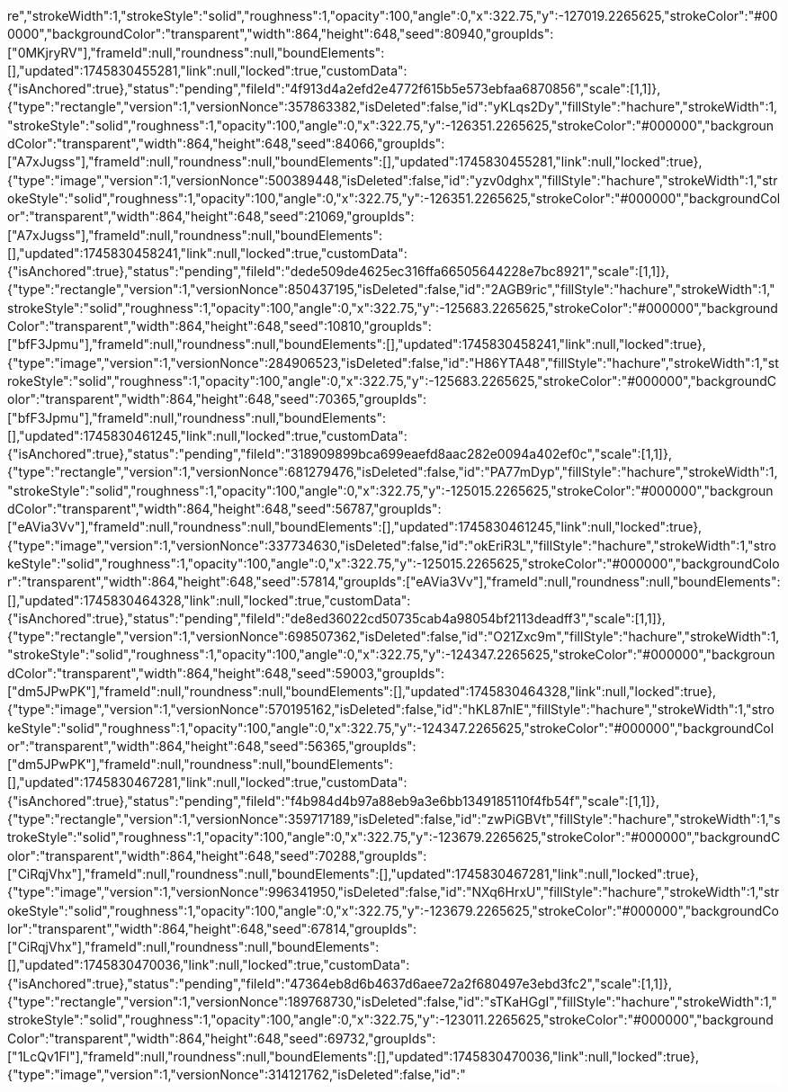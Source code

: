 re","strokeWidth":1,"strokeStyle":"solid","roughness":1,"opacity":100,"angle":0,"x":322.75,"y":-127019.2265625,"strokeColor":"#000000","backgroundColor":"transparent","width":864,"height":648,"seed":80940,"groupIds":["0MKjryRV"],"frameId":null,"roundness":null,"boundElements":[],"updated":1745830455281,"link":null,"locked":true,"customData":{"isAnchored":true},"status":"pending","fileId":"4f913d4a2efd2e4772f615b5e573ebfaa6870856","scale":[1,1]},{"type":"rectangle","version":1,"versionNonce":357863382,"isDeleted":false,"id":"yKLqs2Dy","fillStyle":"hachure","strokeWidth":1,"strokeStyle":"solid","roughness":1,"opacity":100,"angle":0,"x":322.75,"y":-126351.2265625,"strokeColor":"#000000","backgroundColor":"transparent","width":864,"height":648,"seed":84066,"groupIds":["A7xJugss"],"frameId":null,"roundness":null,"boundElements":[],"updated":1745830455281,"link":null,"locked":true},{"type":"image","version":1,"versionNonce":500389448,"isDeleted":false,"id":"yzv0dghx","fillStyle":"hachure","strokeWidth":1,"strokeStyle":"solid","roughness":1,"opacity":100,"angle":0,"x":322.75,"y":-126351.2265625,"strokeColor":"#000000","backgroundColor":"transparent","width":864,"height":648,"seed":21069,"groupIds":["A7xJugss"],"frameId":null,"roundness":null,"boundElements":[],"updated":1745830458241,"link":null,"locked":true,"customData":{"isAnchored":true},"status":"pending","fileId":"dede509de4625ec316ffa66505644228e7bc8921","scale":[1,1]},{"type":"rectangle","version":1,"versionNonce":850437195,"isDeleted":false,"id":"2AGB9ric","fillStyle":"hachure","strokeWidth":1,"strokeStyle":"solid","roughness":1,"opacity":100,"angle":0,"x":322.75,"y":-125683.2265625,"strokeColor":"#000000","backgroundColor":"transparent","width":864,"height":648,"seed":10810,"groupIds":["bfF3Jpmu"],"frameId":null,"roundness":null,"boundElements":[],"updated":1745830458241,"link":null,"locked":true},{"type":"image","version":1,"versionNonce":284906523,"isDeleted":false,"id":"H86YTA48","fillStyle":"hachure","strokeWidth":1,"strokeStyle":"solid","roughness":1,"opacity":100,"angle":0,"x":322.75,"y":-125683.2265625,"strokeColor":"#000000","backgroundColor":"transparent","width":864,"height":648,"seed":70365,"groupIds":["bfF3Jpmu"],"frameId":null,"roundness":null,"boundElements":[],"updated":1745830461245,"link":null,"locked":true,"customData":{"isAnchored":true},"status":"pending","fileId":"318909899bca699eaefd8aac282e0094a402ef0c","scale":[1,1]},{"type":"rectangle","version":1,"versionNonce":681279476,"isDeleted":false,"id":"PA77mDyp","fillStyle":"hachure","strokeWidth":1,"strokeStyle":"solid","roughness":1,"opacity":100,"angle":0,"x":322.75,"y":-125015.2265625,"strokeColor":"#000000","backgroundColor":"transparent","width":864,"height":648,"seed":56787,"groupIds":["eAVia3Vv"],"frameId":null,"roundness":null,"boundElements":[],"updated":1745830461245,"link":null,"locked":true},{"type":"image","version":1,"versionNonce":337734630,"isDeleted":false,"id":"okEriR3L","fillStyle":"hachure","strokeWidth":1,"strokeStyle":"solid","roughness":1,"opacity":100,"angle":0,"x":322.75,"y":-125015.2265625,"strokeColor":"#000000","backgroundColor":"transparent","width":864,"height":648,"seed":57814,"groupIds":["eAVia3Vv"],"frameId":null,"roundness":null,"boundElements":[],"updated":1745830464328,"link":null,"locked":true,"customData":{"isAnchored":true},"status":"pending","fileId":"de8ed36022cd50735cab4a98054bf2113deadff3","scale":[1,1]},{"type":"rectangle","version":1,"versionNonce":698507362,"isDeleted":false,"id":"O21Zxc9m","fillStyle":"hachure","strokeWidth":1,"strokeStyle":"solid","roughness":1,"opacity":100,"angle":0,"x":322.75,"y":-124347.2265625,"strokeColor":"#000000","backgroundColor":"transparent","width":864,"height":648,"seed":59003,"groupIds":["dm5JPwPK"],"frameId":null,"roundness":null,"boundElements":[],"updated":1745830464328,"link":null,"locked":true},{"type":"image","version":1,"versionNonce":570195162,"isDeleted":false,"id":"hKL87nlE","fillStyle":"hachure","strokeWidth":1,"strokeStyle":"solid","roughness":1,"opacity":100,"angle":0,"x":322.75,"y":-124347.2265625,"strokeColor":"#000000","backgroundColor":"transparent","width":864,"height":648,"seed":56365,"groupIds":["dm5JPwPK"],"frameId":null,"roundness":null,"boundElements":[],"updated":1745830467281,"link":null,"locked":true,"customData":{"isAnchored":true},"status":"pending","fileId":"f4b984d4b97a88eb9a3e6bb1349185110f4fb54f","scale":[1,1]},{"type":"rectangle","version":1,"versionNonce":359717189,"isDeleted":false,"id":"zwPiGBVt","fillStyle":"hachure","strokeWidth":1,"strokeStyle":"solid","roughness":1,"opacity":100,"angle":0,"x":322.75,"y":-123679.2265625,"strokeColor":"#000000","backgroundColor":"transparent","width":864,"height":648,"seed":70288,"groupIds":["CiRqjVhx"],"frameId":null,"roundness":null,"boundElements":[],"updated":1745830467281,"link":null,"locked":true},{"type":"image","version":1,"versionNonce":996341950,"isDeleted":false,"id":"NXq6HrxU","fillStyle":"hachure","strokeWidth":1,"strokeStyle":"solid","roughness":1,"opacity":100,"angle":0,"x":322.75,"y":-123679.2265625,"strokeColor":"#000000","backgroundColor":"transparent","width":864,"height":648,"seed":67814,"groupIds":["CiRqjVhx"],"frameId":null,"roundness":null,"boundElements":[],"updated":1745830470036,"link":null,"locked":true,"customData":{"isAnchored":true},"status":"pending","fileId":"47364eb8d6b4637d6aee72a2f680497e3ebd3fc2","scale":[1,1]},{"type":"rectangle","version":1,"versionNonce":189768730,"isDeleted":false,"id":"sTKaHGgI","fillStyle":"hachure","strokeWidth":1,"strokeStyle":"solid","roughness":1,"opacity":100,"angle":0,"x":322.75,"y":-123011.2265625,"strokeColor":"#000000","backgroundColor":"transparent","width":864,"height":648,"seed":69732,"groupIds":["1LcQv1Fl"],"frameId":null,"roundness":null,"boundElements":[],"updated":1745830470036,"link":null,"locked":true},{"type":"image","version":1,"versionNonce":314121762,"isDeleted":false,"id":"
